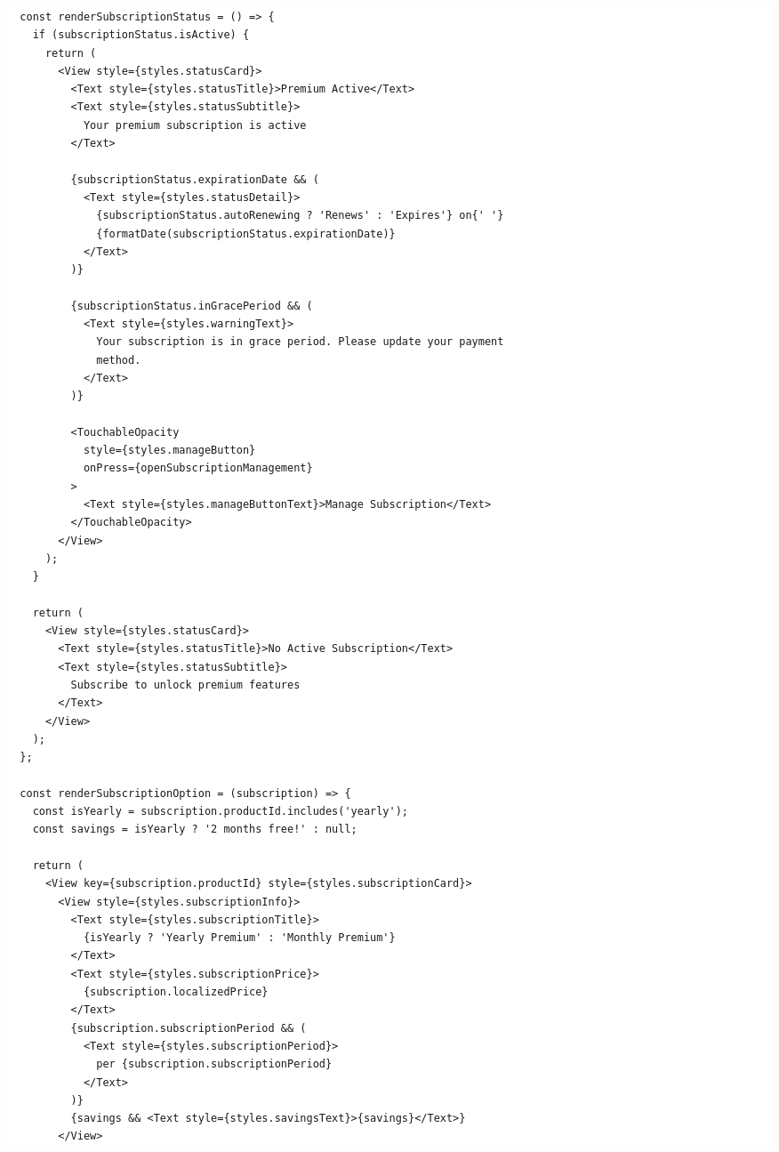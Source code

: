 ```tsx
  const renderSubscriptionStatus = () => {
    if (subscriptionStatus.isActive) {
      return (
        <View style={styles.statusCard}>
          <Text style={styles.statusTitle}>Premium Active</Text>
          <Text style={styles.statusSubtitle}>
            Your premium subscription is active
          </Text>

          {subscriptionStatus.expirationDate && (
            <Text style={styles.statusDetail}>
              {subscriptionStatus.autoRenewing ? 'Renews' : 'Expires'} on{' '}
              {formatDate(subscriptionStatus.expirationDate)}
            </Text>
          )}

          {subscriptionStatus.inGracePeriod && (
            <Text style={styles.warningText}>
              Your subscription is in grace period. Please update your payment
              method.
            </Text>
          )}

          <TouchableOpacity
            style={styles.manageButton}
            onPress={openSubscriptionManagement}
          >
            <Text style={styles.manageButtonText}>Manage Subscription</Text>
          </TouchableOpacity>
        </View>
      );
    }

    return (
      <View style={styles.statusCard}>
        <Text style={styles.statusTitle}>No Active Subscription</Text>
        <Text style={styles.statusSubtitle}>
          Subscribe to unlock premium features
        </Text>
      </View>
    );
  };

  const renderSubscriptionOption = (subscription) => {
    const isYearly = subscription.productId.includes('yearly');
    const savings = isYearly ? '2 months free!' : null;

    return (
      <View key={subscription.productId} style={styles.subscriptionCard}>
        <View style={styles.subscriptionInfo}>
          <Text style={styles.subscriptionTitle}>
            {isYearly ? 'Yearly Premium' : 'Monthly Premium'}
          </Text>
          <Text style={styles.subscriptionPrice}>
            {subscription.localizedPrice}
          </Text>
          {subscription.subscriptionPeriod && (
            <Text style={styles.subscriptionPeriod}>
              per {subscription.subscriptionPeriod}
            </Text>
          )}
          {savings && <Text style={styles.savingsText}>{savings}</Text>}
        </View>
```